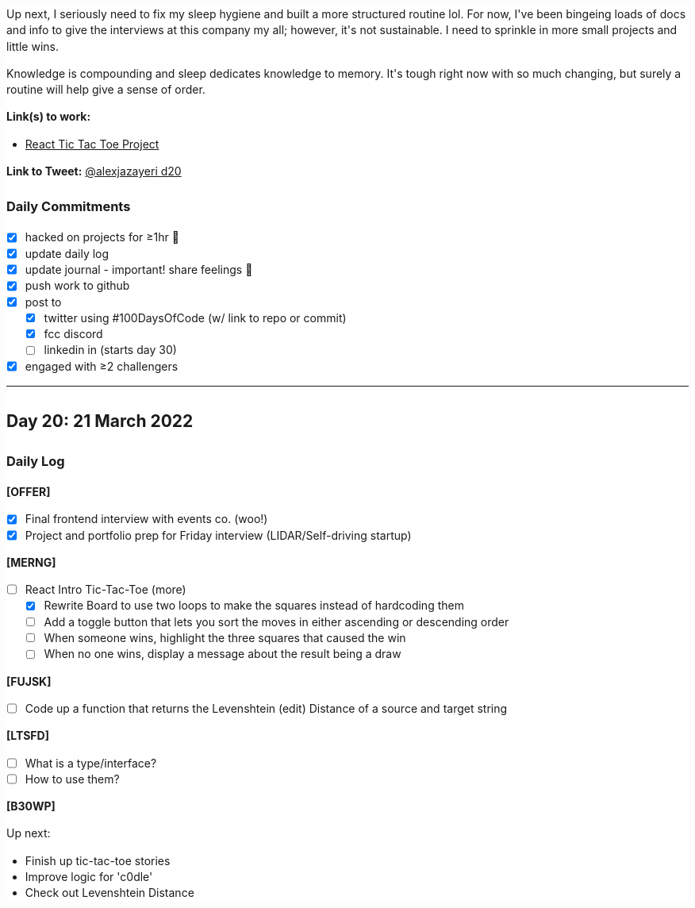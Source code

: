 Up next, I seriously need to fix my sleep hygiene and built a more structured routine lol. For now, I've been bingeing loads of docs and info to give the interviews at this company my all; however, it's not sustainable. I need to sprinkle in more small projects and little wins.

Knowledge is compounding and sleep dedicates knowledge to memory. It's tough right now with so much changing, but surely a routine will help give a sense of order.

**Link(s) to work:** 
- [React Tic Tac Toe Project](https://github.com/alexownejazayeri/100-days-of-code/tree/master/projects/react-sandbox/intro-to-react)

**Link to Tweet:** [@alexjazayeri d20](https://twitter.com/alexjazayeri/status/1506172065316937728?s=20&t=8uaFzRU3J51M20iHcpOvfA)

### Daily Commitments
- [x] hacked on projects for ≥1hr 👾
- [x] update daily log
- [x] update journal - important! share feelings 🌈
- [x] push work to github
- [x] post to
  - [x] twitter using #100DaysOfCode (w/ link to repo or commit)
  - [x] fcc discord
  - [ ] linkedin in (starts day 30)
- [x] engaged with ≥2 challengers

___

## Day 20: 21 March 2022

### Daily Log

**\[OFFER\]**
- [x] Final frontend interview with events co. (woo!)
- [x] Project and portfolio prep for Friday interview (LIDAR/Self-driving startup)

**\[MERNG\]**
- [ ] React Intro Tic-Tac-Toe (more)
  - [x] Rewrite Board to use two loops to make the squares instead of hardcoding them
  - [ ] Add a toggle button that lets you sort the moves in either ascending or descending order
  - [ ] When someone wins, highlight the three squares that caused the win
  - [ ] When no one wins, display a message about the result being a draw

**\[FUJSK\]**
- [ ] Code up a function that returns the Levenshtein (edit) Distance of a source and target string

**\[LTSFD\]**
- [ ] What is a type/interface?
- [ ] How to use them?

**\[B30WP\]**

Up next:
- Finish up tic-tac-toe stories
- Improve logic for 'c0dle'
- Check out Levenshtein Distance
